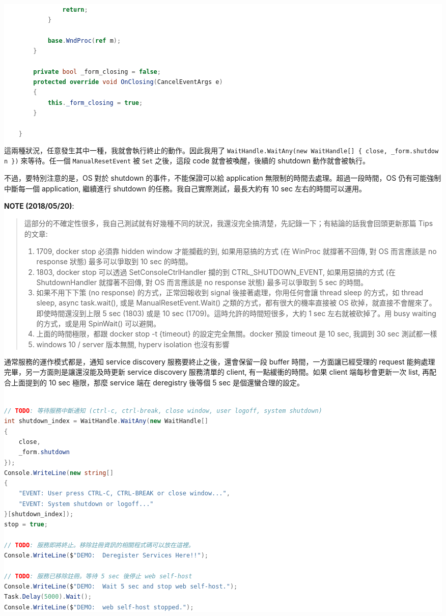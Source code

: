 ```csharp
                return;
            }

            base.WndProc(ref m);
        }

        private bool _form_closing = false;
        protected override void OnClosing(CancelEventArgs e)
        {
            this._form_closing = true;
        }

    }

```    

這兩種狀況，任意發生其中一種，我就會執行終止的動作。因此我用了 ```WaitHandle.WaitAny(new WaitHandle[] { close, _form.shutdown })``` 來等待。任一個 ```ManualResetEvent``` 被 ```Set``` 之後，這段 code 就會被喚醒，後續的 shutdown 動作就會被執行。

不過，要特別注意的是，OS 對於 shutdown 的事件，不能保證可以給 application 無限制的時間去處理。超過一段時間，OS 仍有可能強制中斷每一個 application, 繼續進行 shutdown 的任務。我自己實際測試，最長大約有 10 sec 左右的時間可以運用。

**NOTE (2018/05/20)**:
> 這部分的不確定性很多，我自己測試就有好幾種不同的狀況，我還沒完全搞清楚，先記錄一下；有結論的話我會回頭更新那篇 Tips 的文章:  
>
> 1. 1709, docker stop 必須靠 hidden window 才能攔截的到, 如果用惡搞的方式 (在 WinProc 就撐著不回傳, 對 OS 而言應該是 no response 狀態) 最多可以爭取到 10 sec 的時間。
> 2. 1803, docker stop 可以透過 SetConsoleCtrlHandler 攔的到 CTRL_SHUTDOWN_EVENT, 如果用惡搞的方式 (在 ShutdownHandler 就撐著不回傳, 對 OS 而言應該是 no response 狀態) 最多可以爭取到 5 sec 的時間。
> 3. 如果不用下下策 (no response) 的方式，正常回報收到 signal 後接著處理，你用任何會讓 thread sleep 的方式，如 thread sleep, async task.wait(), 或是 ManualResetEvent.Wait() 之類的方式，都有很大的機率直接被 OS 砍掉，就直接不會醒來了。即使時間還沒到上限 5 sec (1803) 或是 10 sec (1709)。這時允許的時間短很多，大約 1 sec 左右就被砍掉了。用 busy waiting 的方式，或是用 SpinWait() 可以避開。
> 4. 上面的時間極限，都跟 docker stop -t {timeout} 的設定完全無關。docker 預設 timeout 是 10 sec, 我調到 30 sec 測試都一樣
> 5. windows 10 / server 版本無關, hyperv isolation 也沒有影響


通常服務的運作模式都是，通知 service discovery 服務要終止之後，還會保留一段 buffer 時間，一方面讓已經受理的 request 能夠處理完畢，另一方面則是讓還沒能及時更新 service discovery 服務清單的 client, 有一點緩衝的時間。如果 client 端每秒會更新一次 list, 再配合上面提到的 10 sec 極限，那麼 service 端在 deregistry 後等個 5 sec 是個還蠻合理的設定。

```csharp

// TODO: 等待服務中斷通知 (ctrl-c, ctrl-break, close window, user logoff, system shutdown)
int shutdown_index = WaitHandle.WaitAny(new WaitHandle[]
{
    close,
    _form.shutdown
});
Console.WriteLine(new string[]
{
    "EVENT: User press CTRL-C, CTRL-BREAK or close window...",
    "EVENT: System shutdown or logoff..."
}[shutdown_index]);
stop = true;

// TODO: 服務即將終止。移除註冊資訊的相關程式碼可以放在這裡。
Console.WriteLine($"DEMO:  Deregister Services Here!!");

// TODO: 服務已移除註冊。等待 5 sec 後停止 web self-host
Console.WriteLine($"DEMO:  Wait 5 sec and stop web self-host.");
Task.Delay(5000).Wait();
Console.WriteLine($"DEMO:  web self-host stopped.");

```
